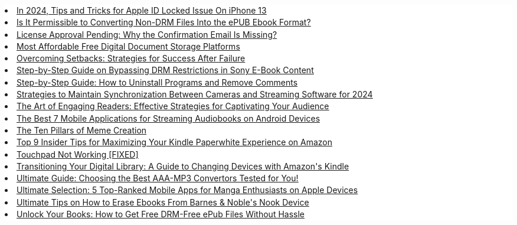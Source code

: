 <li><a href="https://apple-account.techidaily.com/in-2024-tips-and-tricks-for-apple-id-locked-issue-on-iphone-13-by-drfone-ios/"><u>In 2024, Tips and Tricks for Apple ID Locked Issue On iPhone 13</u></a></li>
<li><a href="https://solve-help.techidaily.com/is-it-permissible-to-converting-non-drm-files-into-the-epub-ebook-format/"><u>Is It Permissible to Converting Non-DRM Files Into the ePUB Ebook Format?</u></a></li>
<li><a href="https://solve-help.techidaily.com/license-approval-pending-why-the-confirmation-email-is-missing/"><u>License Approval Pending: Why the Confirmation Email Is Missing?</u></a></li>
<li><a href="https://solve-help.techidaily.com/most-affordable-free-digital-document-storage-platforms/"><u>Most Affordable Free Digital Document Storage Platforms</u></a></li>
<li><a href="https://solve-help.techidaily.com/overcoming-setbacks-strategies-for-success-after-failure/"><u>Overcoming Setbacks: Strategies for Success After Failure</u></a></li>
<li><a href="https://solve-help.techidaily.com/step-by-step-guide-on-bypassing-drm-restrictions-in-sony-e-book-content/"><u>Step-by-Step Guide on Bypassing DRM Restrictions in Sony E-Book Content</u></a></li>
<li><a href="https://solve-help.techidaily.com/step-by-step-guide-how-to-uninstall-programs-and-remove-comments/"><u>Step-by-Step Guide: How to Uninstall Programs and Remove Comments</u></a></li>
<li><a href="https://desktop-recording.techidaily.com/strategies-to-maintain-synchronization-between-cameras-and-streaming-software-for-2024/"><u>Strategies to Maintain Synchronization Between Cameras and Streaming Software for 2024</u></a></li>
<li><a href="https://solve-help.techidaily.com/the-art-of-engaging-readers-effective-strategies-for-captivating-your-audience/"><u>The Art of Engaging Readers: Effective Strategies for Captivating Your Audience</u></a></li>
<li><a href="https://solve-help.techidaily.com/the-best-7-mobile-applications-for-streaming-audiobooks-on-android-devices/"><u>The Best 7 Mobile Applications for Streaming Audiobooks on Android Devices</u></a></li>
<li><a href="https://fox-boxes.techidaily.com/the-ten-pillars-of-meme-creation/"><u>The Ten Pillars of Meme Creation</u></a></li>
<li><a href="https://solve-help.techidaily.com/top-9-insider-tips-for-maximizing-your-kindle-paperwhite-experience-on-amazon/"><u>Top 9 Insider Tips for Maximizing Your Kindle Paperwhite Experience on Amazon</u></a></li>
<li><a href="https://common-error.techidaily.com/touchpad-not-working-fixed/"><u>Touchpad Not Working [FIXED]</u></a></li>
<li><a href="https://solve-help.techidaily.com/transitioning-your-digital-library-a-guide-to-changing-devices-with-amazons-kindle/"><u>Transitioning Your Digital Library: A Guide to Changing Devices with Amazon's Kindle</u></a></li>
<li><a href="https://solve-help.techidaily.com/ultimate-guide-choosing-the-best-aaa-mp3-convertors-tested-for-you/"><u>Ultimate Guide: Choosing the Best AAA-MP3 Convertors Tested for You!</u></a></li>
<li><a href="https://solve-help.techidaily.com/ultimate-selection-5-top-ranked-mobile-apps-for-manga-enthusiasts-on-apple-devices/"><u>Ultimate Selection: 5 Top-Ranked Mobile Apps for Manga Enthusiasts on Apple Devices</u></a></li>
<li><a href="https://solve-help.techidaily.com/ultimate-tips-on-how-to-erase-ebooks-from-barnes-and-nobles-nook-device/"><u>Ultimate Tips on How to Erase Ebooks From Barnes & Noble's Nook Device</u></a></li>
<li><a href="https://solve-help.techidaily.com/unlock-your-books-how-to-get-free-drm-free-epub-files-without-hassle/"><u>Unlock Your Books: How to Get Free DRM-Free ePub Files Without Hassle</u></a></li>
</ul></div>
